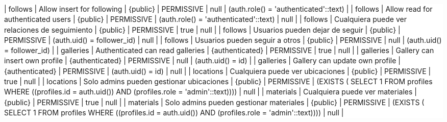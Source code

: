| follows                   | Allow insert for following                                   | {public}        | PERMISSIVE | null                                                                                                                                                                                 | (auth.role() = 'authenticated'::text)                                                                                                                              |
| follows                   | Allow read for authenticated users                           | {public}        | PERMISSIVE | (auth.role() = 'authenticated'::text)                                                                                                                                                | null                                                                                                                                                               |
| follows                   | Cualquiera puede ver relaciones de seguimiento               | {public}        | PERMISSIVE | true                                                                                                                                                                                 | null                                                                                                                                                               |
| follows                   | Usuarios pueden dejar de seguir                              | {public}        | PERMISSIVE | (auth.uid() = follower_id)                                                                                                                                                           | null                                                                                                                                                               |
| follows                   | Usuarios pueden seguir a otros                               | {public}        | PERMISSIVE | null                                                                                                                                                                                 | (auth.uid() = follower_id)                                                                                                                                         |
| galleries                 | Authenticated can read galleries                             | {authenticated} | PERMISSIVE | true                                                                                                                                                                                 | null                                                                                                                                                               |
| galleries                 | Gallery can insert own profile                               | {authenticated} | PERMISSIVE | null                                                                                                                                                                                 | (auth.uid() = id)                                                                                                                                                  |
| galleries                 | Gallery can update own profile                               | {authenticated} | PERMISSIVE | (auth.uid() = id)                                                                                                                                                                    | null                                                                                                                                                               |
| locations                 | Cualquiera puede ver ubicaciones                             | {public}        | PERMISSIVE | true                                                                                                                                                                                 | null                                                                                                                                                               |
| locations                 | Solo admins pueden gestionar ubicaciones                     | {public}        | PERMISSIVE | (EXISTS ( SELECT 1
   FROM profiles
  WHERE ((profiles.id = auth.uid()) AND (profiles.role = 'admin'::text))))                                                                       | null                                                                                                                                                               |
| materials                 | Cualquiera puede ver materiales                              | {public}        | PERMISSIVE | true                                                                                                                                                                                 | null                                                                                                                                                               |
| materials                 | Solo admins pueden gestionar materiales                      | {public}        | PERMISSIVE | (EXISTS ( SELECT 1
   FROM profiles
  WHERE ((profiles.id = auth.uid()) AND (profiles.role = 'admin'::text))))                                                                       | null                                                                                                                                                               |